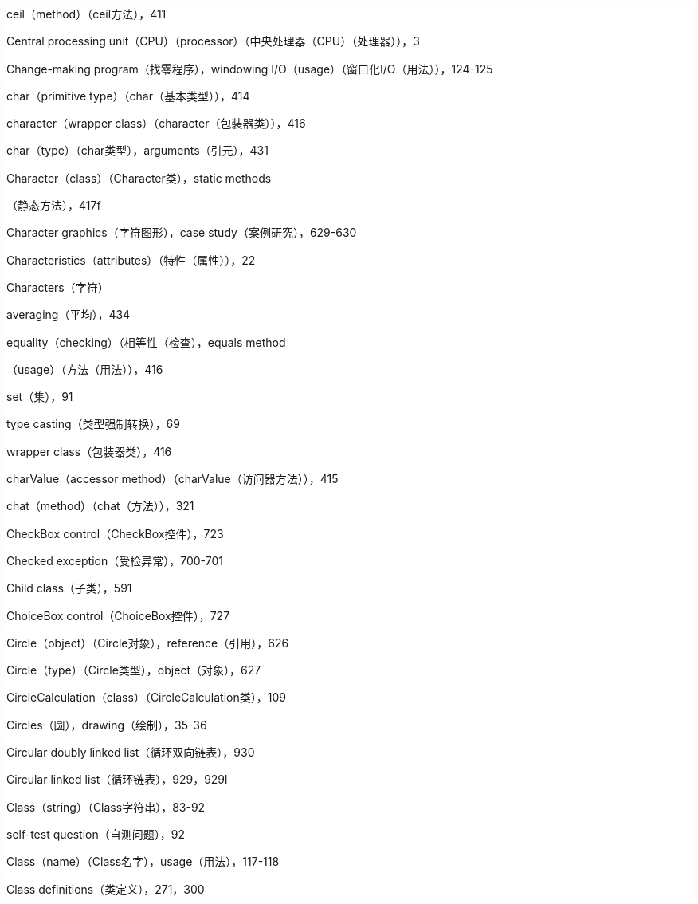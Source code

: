 ceil（method）（ceil方法），411

Central processing unit（CPU）（processor）（中央处理器（CPU）（处理器）），3

Change-making program（找零程序），windowing I/O（usage）（窗口化I/O（用法）），124-125

char（primitive type）（char（基本类型）），414

character（wrapper class）（character（包装器类）），416

char（type）（char类型），arguments（引元），431

Character（class）（Character类），static methods

（静态方法），417f

Character graphics（字符图形），case study（案例研究），629-630

Characteristics（attributes）（特性（属性）），22

Characters（字符）

averaging（平均），434

equality（checking）（相等性（检查），equals method

（usage）（方法（用法）），416

set（集），91

type casting（类型强制转换），69

wrapper class（包装器类），416

charValue（accessor method）（charValue（访问器方法）），415

chat（method）（chat（方法）），321

CheckBox control（CheckBox控件），723

Checked exception（受检异常），700-701

Child class（子类），591

ChoiceBox control（ChoiceBox控件），727

Circle（object）（Circle对象），reference（引用），626

Circle（type）（Circle类型），object（对象），627

CircleCalculation（class）（CircleCalculation类），109

Circles（圆），drawing（绘制），35-36

Circular doubly linked list（循环双向链表），930

Circular linked list（循环链表），929，929l

Class（string）（Class字符串），83-92

self-test question（自测问题），92

Class（name）（Class名字），usage（用法），117-118

Class definitions（类定义），271，300
